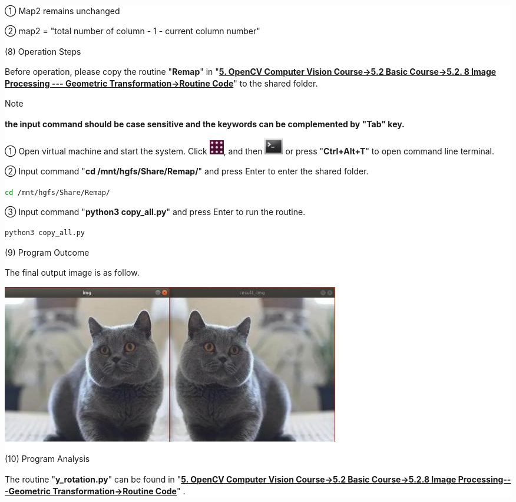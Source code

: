 ① Map2 remains unchanged

② map2 = "total number of column - 1 - current column number"

(8) Operation Steps

Before operation, please copy the routine "**Remap**" in "**[5. OpenCV Computer Vision Course->5.2 Basic Course->5.2. 8 Image Processing --- Geometric Transformation->Routine Code](https://drive.google.com/drive/folders/15R1Tm3S4D0VMIm59xVef1YZMumzpkdvn?usp=sharing)**" to the shared folder.

> [!Note]
> 
> **the input command should be case sensitive and the keywords can be complemented by "Tab" key.**
> 

① Open virtual machine and start the system. Click <img src="../_static/media/chapter_5/section_12/media/image101.jpeg" />, and then <img src="../_static/media/chapter_5/section_12/media/image103.png" /> or press "**Ctrl+Alt+T**" to open command line terminal.

② Input command "**cd /mnt/hgfs/Share/Remap/**" and press Enter to enter the shared folder.

```bash
cd /mnt/hgfs/Share/Remap/
```

③ Input command "**python3 copy_all.py**" and press Enter to run the routine.

```bash
python3 copy_all.py
```

(9) Program Outcome

The final output image is as follow.

<img class="common_img" src="../_static/media/chapter_5/section_12/media/image105.jpeg" />

(10) Program Analysis

The routine "**y_rotation.py**" can be found in "**[5. OpenCV Computer Vision Course->5.2 Basic Course->5.2.8 Image Processing---Geometric Transformation->Routine Code](https://drive.google.com/drive/folders/1gXZBxAakvGOHBCHmVQCu1WvmUXokL4zY?usp=sharing)**" .
